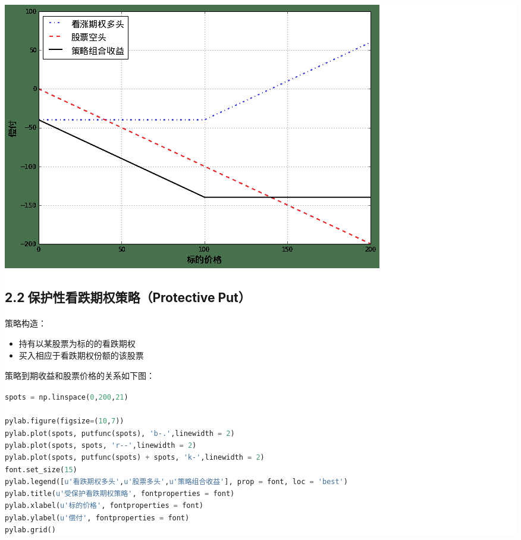 ![](img/5mz5Zk3bgh6AAAAAElFTkSuQmCC.png)

## 2.2 保护性看跌期权策略（Protective Put）

策略构造：

+ 持有以某股票为标的的看跌期权
+ 买入相应于看跌期权份额的该股票

策略到期收益和股票价格的关系如下图：

```py
spots = np.linspace(0,200,21)

pylab.figure(figsize=(10,7))
pylab.plot(spots, putfunc(spots), 'b-.',linewidth = 2)
pylab.plot(spots, spots, 'r--',linewidth = 2)
pylab.plot(spots, putfunc(spots) + spots, 'k-',linewidth = 2)
font.set_size(15)
pylab.legend([u'看跌期权多头',u'股票多头',u'策略组合收益'], prop = font, loc = 'best')
pylab.title(u'受保护看跌期权策略', fontproperties = font)
pylab.xlabel(u'标的价格', fontproperties = font)
pylab.ylabel(u'偿付', fontproperties = font)
pylab.grid()
```
